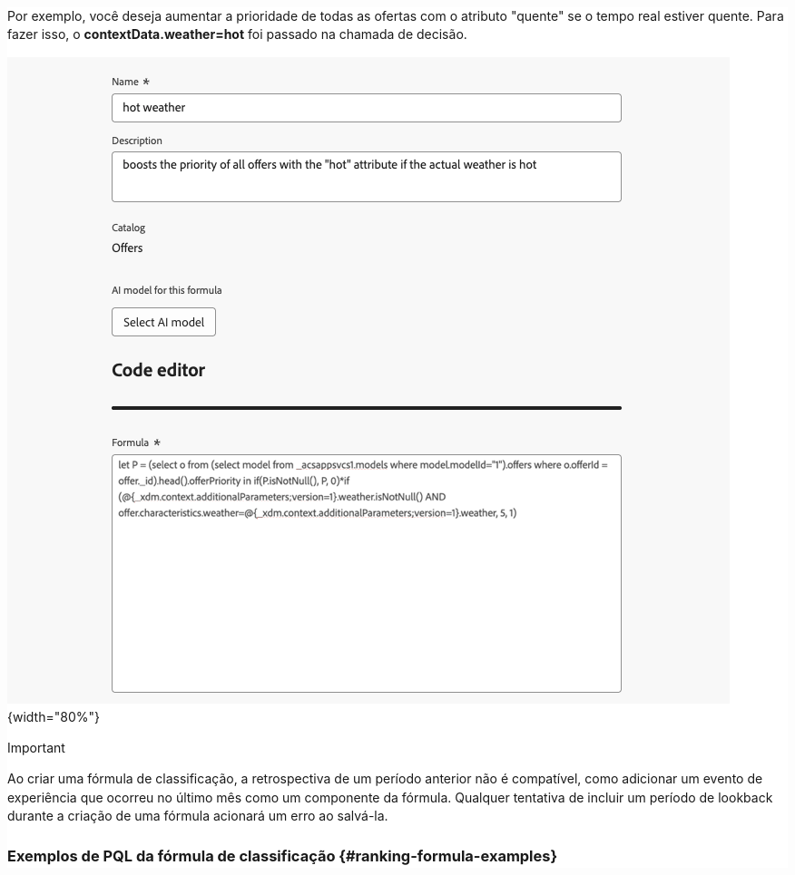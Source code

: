 Por exemplo, você deseja aumentar a prioridade de todas as ofertas com o atributo &quot;quente&quot; se o tempo real estiver quente. Para fazer isso, o **contextData.weather=hot** foi passado na chamada de decisão. 

![](assets/ranking-formula-code-editor.png){width="80%"}

>[!IMPORTANT]
>
>Ao criar uma fórmula de classificação, a retrospectiva de um período anterior não é compatível, como adicionar um evento de experiência que ocorreu no último mês como um componente da fórmula. Qualquer tentativa de incluir um período de lookback durante a criação de uma fórmula acionará um erro ao salvá-la.

### Exemplos de PQL da fórmula de classificação {#ranking-formula-examples}
